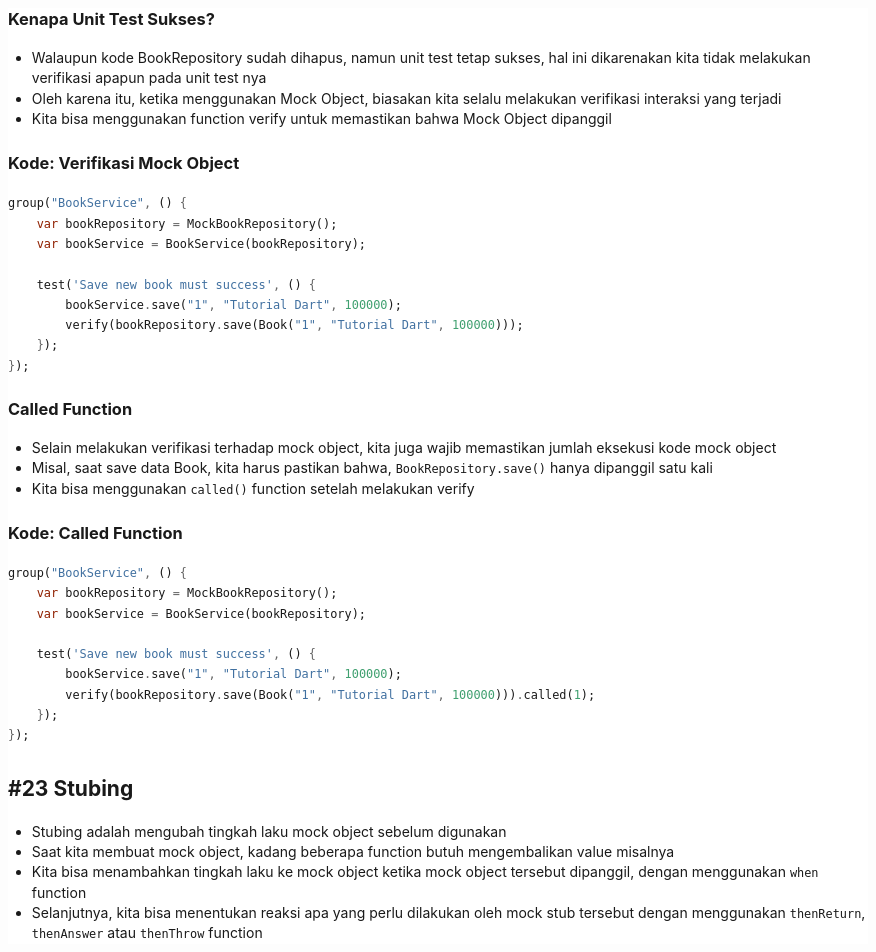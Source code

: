 ### Kenapa Unit Test Sukses?

- Walaupun kode BookRepository sudah dihapus, namun unit test tetap sukses, hal ini dikarenakan kita tidak melakukan verifikasi apapun pada unit test nya
- Oleh karena itu, ketika menggunakan Mock Object, biasakan kita selalu melakukan verifikasi interaksi yang terjadi
- Kita bisa menggunakan function verify untuk memastikan bahwa Mock Object dipanggil

### Kode: Verifikasi Mock Object

```dart
group("BookService", () {
	var bookRepository = MockBookRepository();
	var bookService = BookService(bookRepository);

	test('Save new book must success', () {
		bookService.save("1", "Tutorial Dart", 100000);
		verify(bookRepository.save(Book("1", "Tutorial Dart", 100000)));
	});
});
```

### Called Function

- Selain melakukan verifikasi terhadap mock object, kita juga wajib memastikan jumlah eksekusi kode mock object
- Misal, saat save data Book, kita harus pastikan bahwa, `BookRepository.save()` hanya dipanggil satu kali
- Kita bisa menggunakan `called()` function setelah melakukan verify

### Kode: Called Function

```dart
group("BookService", () {
	var bookRepository = MockBookRepository();
	var bookService = BookService(bookRepository);

	test('Save new book must success', () {
		bookService.save("1", "Tutorial Dart", 100000);
		verify(bookRepository.save(Book("1", "Tutorial Dart", 100000))).called(1);
	});
});
```

## #23 Stubing

- Stubing adalah mengubah tingkah laku mock object sebelum digunakan
- Saat kita membuat mock object, kadang beberapa function butuh mengembalikan value misalnya
- Kita bisa menambahkan tingkah laku ke mock object ketika mock object tersebut dipanggil, dengan menggunakan `when` function
- Selanjutnya, kita bisa menentukan reaksi apa yang perlu dilakukan oleh mock stub tersebut dengan menggunakan `thenReturn`, `thenAnswer` atau `thenThrow` function
